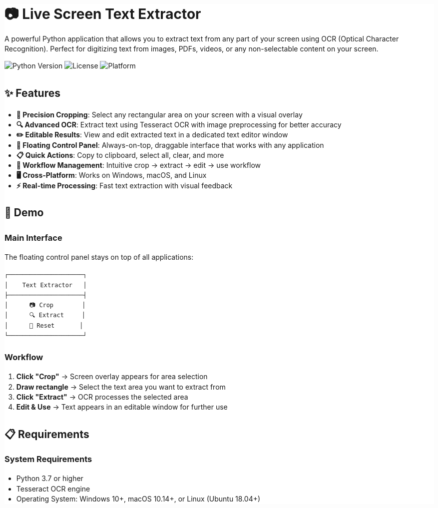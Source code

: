# 📷 Live Screen Text Extractor

A powerful Python application that allows you to extract text from any part of your screen using OCR (Optical Character Recognition). Perfect for digitizing text from images, PDFs, videos, or any non-selectable content on your screen.

![Python Version](https://img.shields.io/badge/python-3.7+-blue.svg)
![License](https://img.shields.io/badge/license-MIT-green.svg)
![Platform](https://img.shields.io/badge/platform-Windows%20%7C%20macOS%20%7C%20Linux-lightgrey.svg)

## ✨ Features

- **🎯 Precision Cropping**: Select any rectangular area on your screen with a visual overlay
- **🔍 Advanced OCR**: Extract text using Tesseract OCR with image preprocessing for better accuracy
- **✏️ Editable Results**: View and edit extracted text in a dedicated text editor window
- **🎈 Floating Control Panel**: Always-on-top, draggable interface that works with any application
- **📋 Quick Actions**: Copy to clipboard, select all, clear, and more
- **🔄 Workflow Management**: Intuitive crop → extract → edit → use workflow
- **🖥️ Cross-Platform**: Works on Windows, macOS, and Linux
- **⚡ Real-time Processing**: Fast text extraction with visual feedback

## 🚀 Demo

### Main Interface
The floating control panel stays on top of all applications:

```
┌─────────────────────┐
│    Text Extractor   │
├─────────────────────┤
│      📷 Crop        │
│      🔍 Extract     │
│      🔄 Reset       │
└─────────────────────┘
```

### Workflow
1. **Click "Crop"** → Screen overlay appears for area selection
2. **Draw rectangle** → Select the text area you want to extract from
3. **Click "Extract"** → OCR processes the selected area
4. **Edit & Use** → Text appears in an editable window for further use

## 📋 Requirements

### System Requirements
- Python 3.7 or higher
- Tesseract OCR engine
- Operating System: Windows 10+, macOS 10.14+, or Linux (Ubuntu 18.04+)
